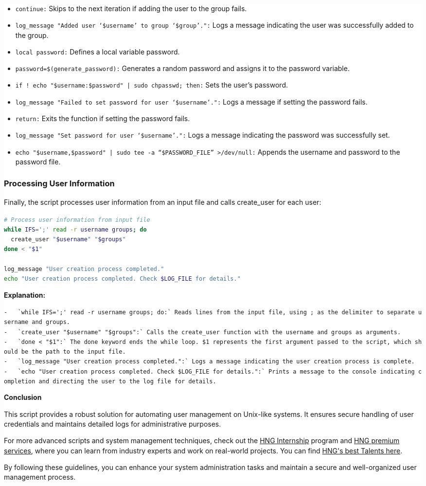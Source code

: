 -	`continue:` Skips to the next iteration if adding the user to the group fails.

-	`log_message "Added user ‘$username’ to group ‘$group’.":` Logs a message indicating the user was successfully added to the group.

-	`local password:` Defines a local variable password.

-	`password=$(generate_password):` Generates a random password and assigns it to the password variable.

-	`if ! echo "$username:$password" | sudo chpasswd; then:` Sets the user’s password.

-	`log_message "Failed to set password for user ‘$username’.":` Logs a message if setting the password fails.

-	`return:` Exits the function if setting the password fails.

-	`log_message "Set password for user ‘$username’.":` Logs a message indicating the password was successfully set.

-	`echo "$username,$password" | sudo tee -a “$PASSWORD_FILE” >/dev/null:` Appends the username and password to the password file.

### Processing User Information
Finally, the script processes user information from an input file and calls create_user for each user:
```bash
# Process user information from input file
while IFS=';' read -r username groups; do
  create_user "$username" "$groups"
done < "$1"

log_message "User creation process completed."
echo "User creation process completed. Check $LOG_FILE for details."
```
__Explanation:__

	-	`while IFS=';' read -r username groups; do:` Reads lines from the input file, using ; as the delimiter to separate username and groups.
	-	`create_user "$username" "$groups":` Calls the create_user function with the username and groups as arguments.
	-	`done < "$1":` The done keyword ends the while loop. $1 represents the first argument passed to the script, which should be the path to the input file.
	-	`log_message "User creation process completed.":` Logs a message indicating the user creation process is complete.
	-	`echo "User creation process completed. Check $LOG_FILE for details.":` Prints a message to the console indicating completion and directing the user to the log file for details.

__Conclusion__

This script provides a robust solution for automating user management on Unix-like systems. It ensures secure handling of user credentials and maintains detailed logs for administrative purposes.

For more advanced scripts and system management techniques, check out the [HNG Internship](https://hng.tech/internship) program and [HNG premium services](https://hng.tech/premium), where you can learn from industry experts and work on real-world projects. You can find [HNG's best Talents here](https://hng.tech/hire).

By following these guidelines, you can enhance your system administration tasks and maintain a secure and well-organized user management process.
